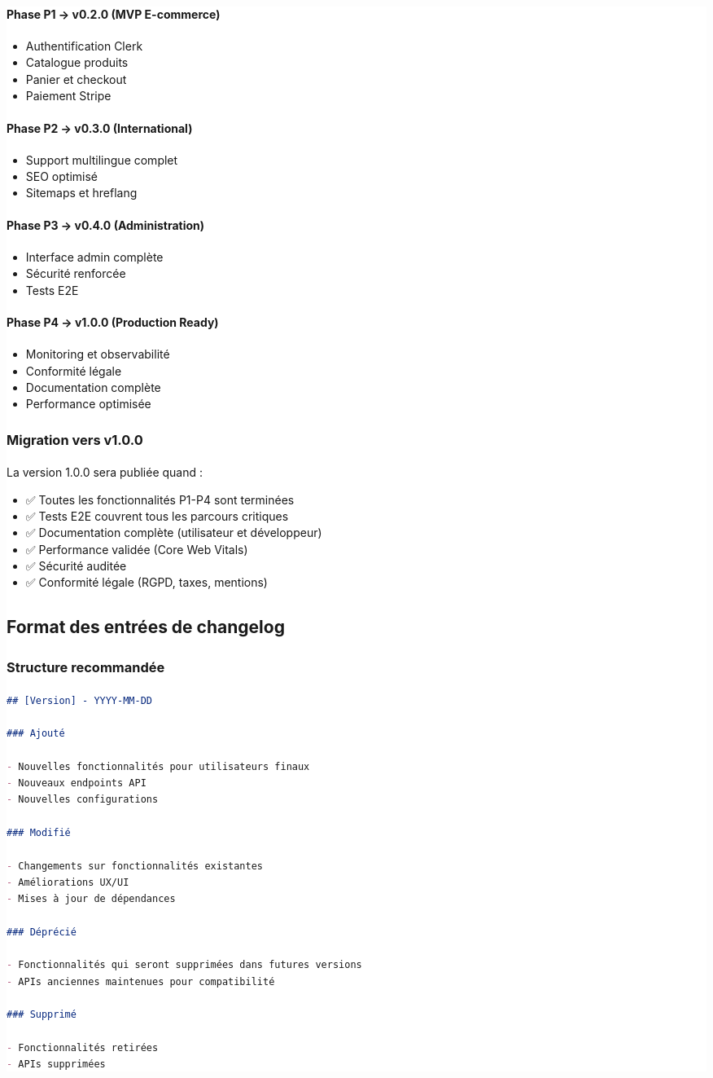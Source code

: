 #### Phase P1 → v0.2.0 (MVP E-commerce)

- Authentification Clerk
- Catalogue produits
- Panier et checkout
- Paiement Stripe

#### Phase P2 → v0.3.0 (International)

- Support multilingue complet
- SEO optimisé
- Sitemaps et hreflang

#### Phase P3 → v0.4.0 (Administration)

- Interface admin complète
- Sécurité renforcée
- Tests E2E

#### Phase P4 → v1.0.0 (Production Ready)

- Monitoring et observabilité
- Conformité légale
- Documentation complète
- Performance optimisée

### Migration vers v1.0.0

La version 1.0.0 sera publiée quand :

- ✅ Toutes les fonctionnalités P1-P4 sont terminées
- ✅ Tests E2E couvrent tous les parcours critiques
- ✅ Documentation complète (utilisateur et développeur)
- ✅ Performance validée (Core Web Vitals)
- ✅ Sécurité auditée
- ✅ Conformité légale (RGPD, taxes, mentions)

## Format des entrées de changelog

### Structure recommandée

```markdown
## [Version] - YYYY-MM-DD

### Ajouté

- Nouvelles fonctionnalités pour utilisateurs finaux
- Nouveaux endpoints API
- Nouvelles configurations

### Modifié

- Changements sur fonctionnalités existantes
- Améliorations UX/UI
- Mises à jour de dépendances

### Déprécié

- Fonctionnalités qui seront supprimées dans futures versions
- APIs anciennes maintenues pour compatibilité

### Supprimé

- Fonctionnalités retirées
- APIs supprimées
```